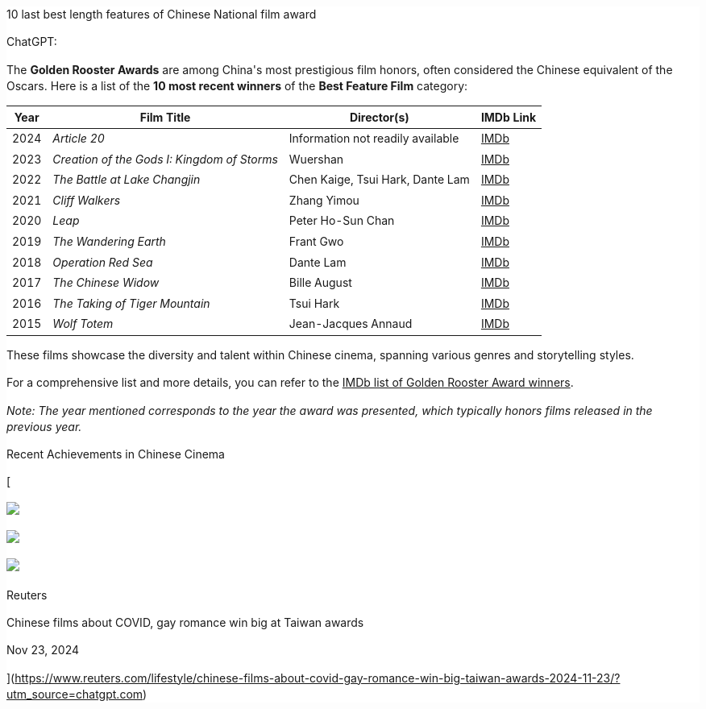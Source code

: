 10 last best length features of Chinese National film award

ChatGPT: 

The **Golden Rooster Awards** are among China's most prestigious film honors, often considered the Chinese equivalent of the Oscars. Here is a list of the **10 most recent winners** of the **Best Feature Film** category:

| **Year** | **Film Title** | **Director(s)** | **IMDb Link** |
| --- | --- | --- | --- |
| 2024 | *Article 20* | Information not readily available | [IMDb](https://www.imdb.com/title/tt21925112/) |
| 2023 | *Creation of the Gods I: Kingdom of Storms* | Wuershan | [IMDb](https://www.imdb.com/title/tt10383184/) |
| 2022 | *The Battle at Lake Changjin* | Chen Kaige, Tsui Hark, Dante Lam | [IMDb](https://www.imdb.com/title/tt13462900/) |
| 2021 | *Cliff Walkers* | Zhang Yimou | [IMDb](https://www.imdb.com/title/tt11392958/) |
| 2020 | *Leap* | Peter Ho-Sun Chan | [IMDb](https://www.imdb.com/title/tt10218664/) |
| 2019 | *The Wandering Earth* | Frant Gwo | [IMDb](https://www.imdb.com/title/tt7605074/) |
| 2018 | *Operation Red Sea* | Dante Lam | [IMDb](https://www.imdb.com/title/tt6878882/) |
| 2017 | *The Chinese Widow* | Bille August | [IMDb](https://www.imdb.com/title/tt4721136/) |
| 2016 | *The Taking of Tiger Mountain* | Tsui Hark | [IMDb](https://www.imdb.com/title/tt3950078/) |
| 2015 | *Wolf Totem* | Jean-Jacques Annaud | [IMDb](https://www.imdb.com/title/tt2909116/) |

These films showcase the diversity and talent within Chinese cinema, spanning various genres and storytelling styles.

For a comprehensive list and more details, you can refer to the [IMDb list of Golden Rooster Award winners](https://www.imdb.com/list/ls022430661/).

*Note: The year mentioned corresponds to the year the award was presented, which typically honors films released in the previous year.*

Recent Achievements in Chinese Cinema

[

![](https://www.google.com/s2/favicons?domain=https://www.reuters.com&sz=256)

![](https://www.google.com/s2/favicons?domain=https://www.reuters.com&sz=128)

![](https://www.google.com/s2/favicons?domain=https://www.reuters.com&sz=32)

Reuters

Chinese films about COVID, gay romance win big at Taiwan awards

Nov 23, 2024



](https://www.reuters.com/lifestyle/chinese-films-about-covid-gay-romance-win-big-taiwan-awards-2024-11-23/?utm_source=chatgpt.com)
